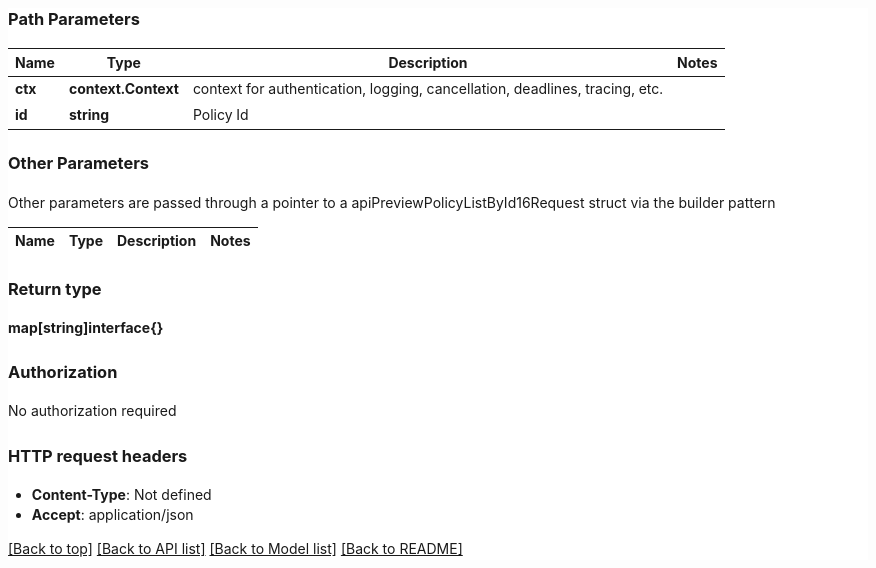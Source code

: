 ```go
```

### Path Parameters


Name | Type | Description  | Notes
------------- | ------------- | ------------- | -------------
**ctx** | **context.Context** | context for authentication, logging, cancellation, deadlines, tracing, etc.
**id** | **string** | Policy Id | 

### Other Parameters

Other parameters are passed through a pointer to a apiPreviewPolicyListById16Request struct via the builder pattern


Name | Type | Description  | Notes
------------- | ------------- | ------------- | -------------


### Return type

**map[string]interface{}**

### Authorization

No authorization required

### HTTP request headers

- **Content-Type**: Not defined
- **Accept**: application/json

[[Back to top]](#) [[Back to API list]](../README.md#documentation-for-api-endpoints)
[[Back to Model list]](../README.md#documentation-for-models)
[[Back to README]](../README.md)

